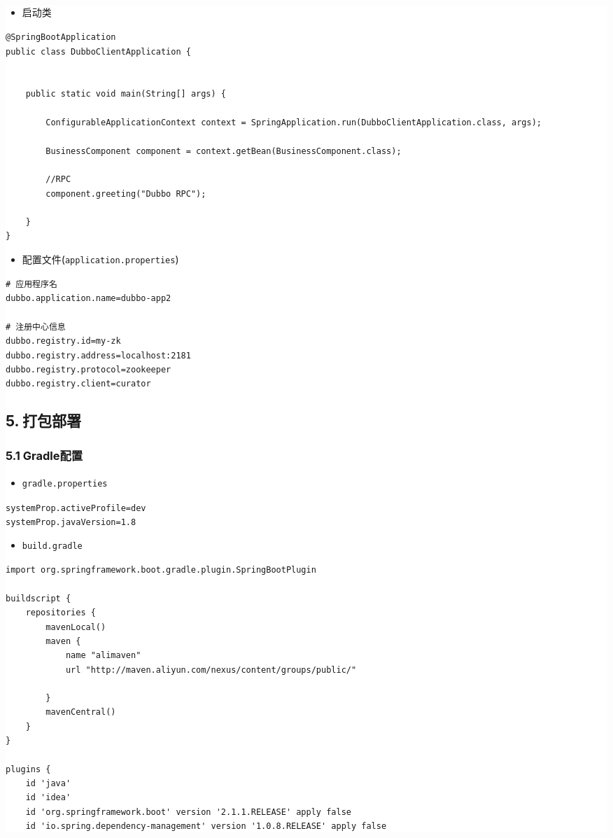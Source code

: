 + 启动类

```
@SpringBootApplication
public class DubboClientApplication {
    
    
    public static void main(String[] args) {
        
        ConfigurableApplicationContext context = SpringApplication.run(DubboClientApplication.class, args);
        
        BusinessComponent component = context.getBean(BusinessComponent.class);
        
        //RPC
        component.greeting("Dubbo RPC");
        
    }
}
```

+ 配置文件(`application.properties`)

```
# 应用程序名
dubbo.application.name=dubbo-app2

# 注册中心信息
dubbo.registry.id=my-zk
dubbo.registry.address=localhost:2181
dubbo.registry.protocol=zookeeper
dubbo.registry.client=curator
```


## 5. 打包部署

###  5.1 Gradle配置

+ `gradle.properties`

```
systemProp.activeProfile=dev
systemProp.javaVersion=1.8
```

+ `build.gradle`

```
import org.springframework.boot.gradle.plugin.SpringBootPlugin

buildscript {
    repositories {
        mavenLocal()
        maven {
            name "alimaven"
            url "http://maven.aliyun.com/nexus/content/groups/public/"

        }
        mavenCentral()
    }
}

plugins {
    id 'java'
    id 'idea'
    id 'org.springframework.boot' version '2.1.1.RELEASE' apply false
    id 'io.spring.dependency-management' version '1.0.8.RELEASE' apply false
```